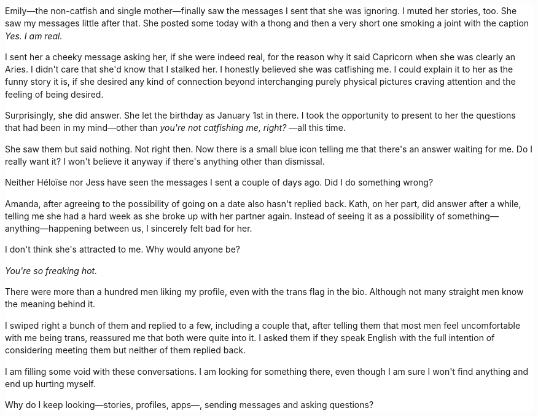 Emily—the non-catfish and single mother—finally saw the messages I sent that
she was ignoring.
I muted her stories, too.
She saw my messages little after that.
She posted some today with a thong and then a very short one smoking a
joint with the caption _Yes. I am real._

I sent her a cheeky message asking her, if she were indeed real, for the
reason why it said Capricorn when she was clearly an Aries.
I didn't care that she'd know that I stalked her.
I honestly believed she was catfishing me.
I could explain it to her as the funny story it is,
if she desired any kind of connection beyond interchanging purely physical
pictures craving attention and the feeling of being desired.

Surprisingly, she did answer.
She let the birthday as January 1st in there.
I took the opportunity to present to her the questions that had been in my
mind—other than _you're not catfishing me, right?_ —all this time.

She saw them but said nothing.
Not right then.
Now there is a small blue icon telling me that there's an answer waiting for me.
Do I really want it?
I won't believe it anyway if there's anything other than dismissal.

Neither Héloïse nor Jess have seen the messages I sent a couple of days ago.
Did I do something wrong?

Amanda, after agreeing to the possibility of going on a date also hasn't replied back.
Kath, on her part, did answer after a while,
telling me she had a hard week as she broke up with her partner again.
Instead of seeing it as a possibility of something—anything—happening between us,
I sincerely felt bad for her.

I don't think she's attracted to me. Why would anyone be?

_You're so freaking hot._

There were more than a hundred men liking my profile,
even with the trans flag in the bio.
Although not many straight men know the meaning behind it.

I swiped right a bunch of them and replied to a few, including a couple that,
after telling them that most men feel uncomfortable with me being trans,
reassured me that both were quite into it.
I asked them if they speak English with the full intention of considering
meeting them but neither of them replied back.

I am filling some void with these conversations.
I am looking for something there,
even though I am sure I won't find anything and end up hurting myself.

Why do I keep looking—stories, profiles, apps—,
sending messages and asking questions?
